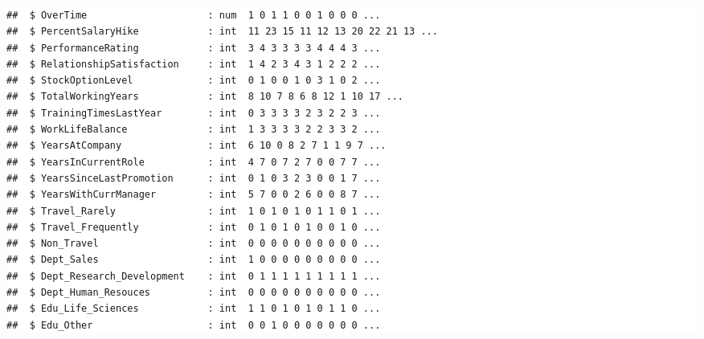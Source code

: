     ##  $ OverTime                     : num  1 0 1 1 0 0 1 0 0 0 ...
    ##  $ PercentSalaryHike            : int  11 23 15 11 12 13 20 22 21 13 ...
    ##  $ PerformanceRating            : int  3 4 3 3 3 3 4 4 4 3 ...
    ##  $ RelationshipSatisfaction     : int  1 4 2 3 4 3 1 2 2 2 ...
    ##  $ StockOptionLevel             : int  0 1 0 0 1 0 3 1 0 2 ...
    ##  $ TotalWorkingYears            : int  8 10 7 8 6 8 12 1 10 17 ...
    ##  $ TrainingTimesLastYear        : int  0 3 3 3 3 2 3 2 2 3 ...
    ##  $ WorkLifeBalance              : int  1 3 3 3 3 2 2 3 3 2 ...
    ##  $ YearsAtCompany               : int  6 10 0 8 2 7 1 1 9 7 ...
    ##  $ YearsInCurrentRole           : int  4 7 0 7 2 7 0 0 7 7 ...
    ##  $ YearsSinceLastPromotion      : int  0 1 0 3 2 3 0 0 1 7 ...
    ##  $ YearsWithCurrManager         : int  5 7 0 0 2 6 0 0 8 7 ...
    ##  $ Travel_Rarely                : int  1 0 1 0 1 0 1 1 0 1 ...
    ##  $ Travel_Frequently            : int  0 1 0 1 0 1 0 0 1 0 ...
    ##  $ Non_Travel                   : int  0 0 0 0 0 0 0 0 0 0 ...
    ##  $ Dept_Sales                   : int  1 0 0 0 0 0 0 0 0 0 ...
    ##  $ Dept_Research_Development    : int  0 1 1 1 1 1 1 1 1 1 ...
    ##  $ Dept_Human_Resouces          : int  0 0 0 0 0 0 0 0 0 0 ...
    ##  $ Edu_Life_Sciences            : int  1 1 0 1 0 1 0 1 1 0 ...
    ##  $ Edu_Other                    : int  0 0 1 0 0 0 0 0 0 0 ...